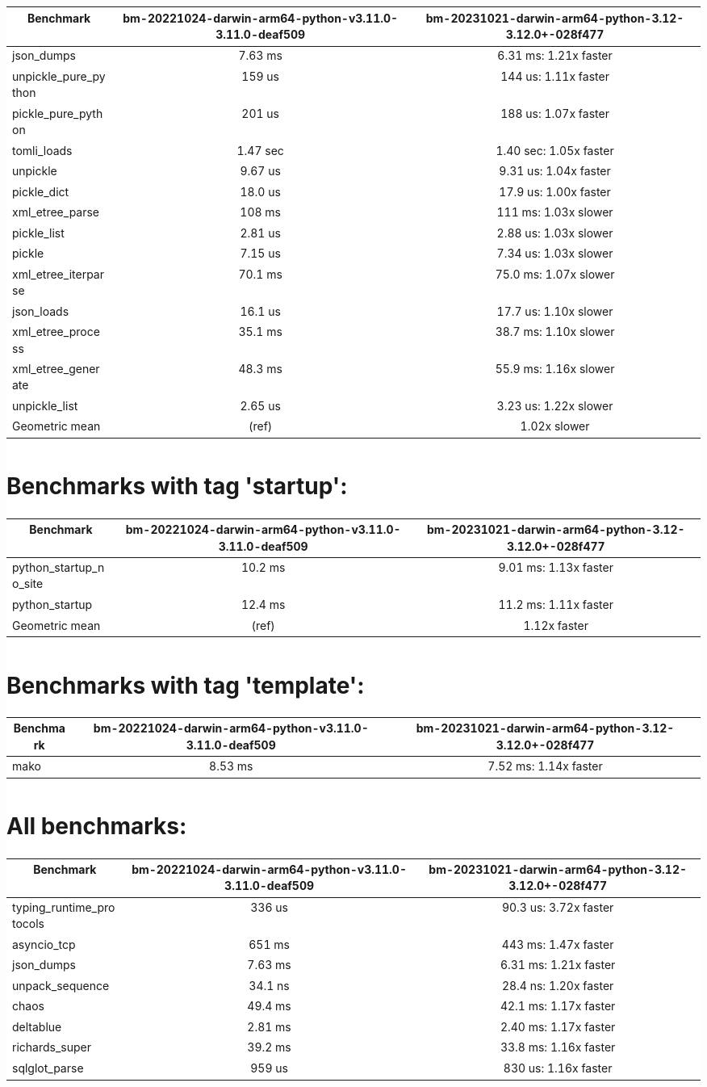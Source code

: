 | Benchmark            | bm-20221024-darwin-arm64-python-v3.11.0-3.11.0-deaf509 | bm-20231021-darwin-arm64-python-3.12-3.12.0+-028f477 |
|----------------------|:------------------------------------------------------:|:----------------------------------------------------:|
| json_dumps           | 7.63 ms                                                | 6.31 ms: 1.21x faster                                |
| unpickle_pure_python | 159 us                                                 | 144 us: 1.11x faster                                 |
| pickle_pure_python   | 201 us                                                 | 188 us: 1.07x faster                                 |
| tomli_loads          | 1.47 sec                                               | 1.40 sec: 1.05x faster                               |
| unpickle             | 9.67 us                                                | 9.31 us: 1.04x faster                                |
| pickle_dict          | 18.0 us                                                | 17.9 us: 1.00x faster                                |
| xml_etree_parse      | 108 ms                                                 | 111 ms: 1.03x slower                                 |
| pickle_list          | 2.81 us                                                | 2.88 us: 1.03x slower                                |
| pickle               | 7.15 us                                                | 7.34 us: 1.03x slower                                |
| xml_etree_iterparse  | 70.1 ms                                                | 75.0 ms: 1.07x slower                                |
| json_loads           | 16.1 us                                                | 17.7 us: 1.10x slower                                |
| xml_etree_process    | 35.1 ms                                                | 38.7 ms: 1.10x slower                                |
| xml_etree_generate   | 48.3 ms                                                | 55.9 ms: 1.16x slower                                |
| unpickle_list        | 2.65 us                                                | 3.23 us: 1.22x slower                                |
| Geometric mean       | (ref)                                                  | 1.02x slower                                         |

Benchmarks with tag 'startup':
==============================

| Benchmark              | bm-20221024-darwin-arm64-python-v3.11.0-3.11.0-deaf509 | bm-20231021-darwin-arm64-python-3.12-3.12.0+-028f477 |
|------------------------|:------------------------------------------------------:|:----------------------------------------------------:|
| python_startup_no_site | 10.2 ms                                                | 9.01 ms: 1.13x faster                                |
| python_startup         | 12.4 ms                                                | 11.2 ms: 1.11x faster                                |
| Geometric mean         | (ref)                                                  | 1.12x faster                                         |

Benchmarks with tag 'template':
===============================

| Benchmark | bm-20221024-darwin-arm64-python-v3.11.0-3.11.0-deaf509 | bm-20231021-darwin-arm64-python-3.12-3.12.0+-028f477 |
|-----------|:------------------------------------------------------:|:----------------------------------------------------:|
| mako      | 8.53 ms                                                | 7.52 ms: 1.14x faster                                |

All benchmarks:
===============

| Benchmark                | bm-20221024-darwin-arm64-python-v3.11.0-3.11.0-deaf509 | bm-20231021-darwin-arm64-python-3.12-3.12.0+-028f477 |
|--------------------------|:------------------------------------------------------:|:----------------------------------------------------:|
| typing_runtime_protocols | 336 us                                                 | 90.3 us: 3.72x faster                                |
| asyncio_tcp              | 651 ms                                                 | 443 ms: 1.47x faster                                 |
| json_dumps               | 7.63 ms                                                | 6.31 ms: 1.21x faster                                |
| unpack_sequence          | 34.1 ns                                                | 28.4 ns: 1.20x faster                                |
| chaos                    | 49.4 ms                                                | 42.1 ms: 1.17x faster                                |
| deltablue                | 2.81 ms                                                | 2.40 ms: 1.17x faster                                |
| richards_super           | 39.2 ms                                                | 33.8 ms: 1.16x faster                                |
| sqlglot_parse            | 959 us                                                 | 830 us: 1.16x faster                                 |